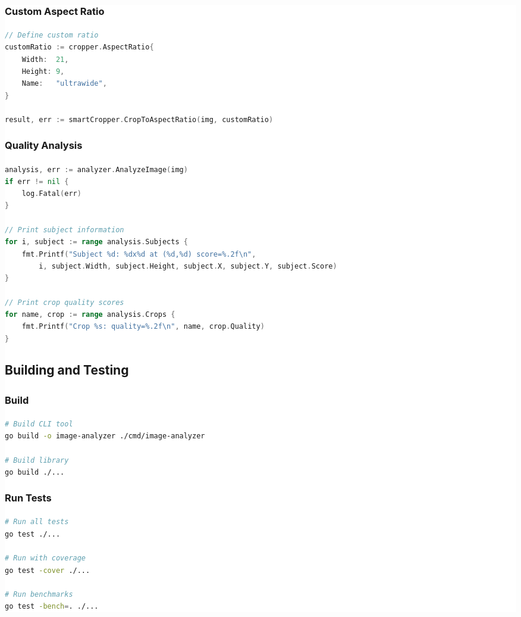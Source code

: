 ### Custom Aspect Ratio

```go
// Define custom ratio
customRatio := cropper.AspectRatio{
    Width:  21,
    Height: 9, 
    Name:   "ultrawide",
}

result, err := smartCropper.CropToAspectRatio(img, customRatio)
```

### Quality Analysis

```go
analysis, err := analyzer.AnalyzeImage(img)
if err != nil {
    log.Fatal(err)
}

// Print subject information
for i, subject := range analysis.Subjects {
    fmt.Printf("Subject %d: %dx%d at (%d,%d) score=%.2f\n",
        i, subject.Width, subject.Height, subject.X, subject.Y, subject.Score)
}

// Print crop quality scores  
for name, crop := range analysis.Crops {
    fmt.Printf("Crop %s: quality=%.2f\n", name, crop.Quality)
}
```

## Building and Testing

### Build

```bash
# Build CLI tool
go build -o image-analyzer ./cmd/image-analyzer

# Build library
go build ./...
```

### Run Tests

```bash
# Run all tests
go test ./...

# Run with coverage
go test -cover ./...

# Run benchmarks
go test -bench=. ./...
```
